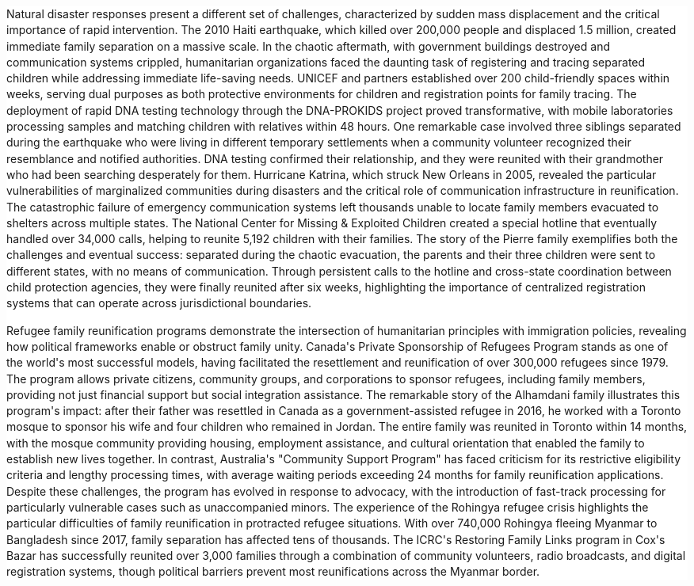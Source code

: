 Natural disaster responses present a different set of challenges, characterized by sudden mass displacement and the critical importance of rapid intervention. The 2010 Haiti earthquake, which killed over 200,000 people and displaced 1.5 million, created immediate family separation on a massive scale. In the chaotic aftermath, with government buildings destroyed and communication systems crippled, humanitarian organizations faced the daunting task of registering and tracing separated children while addressing immediate life-saving needs. UNICEF and partners established over 200 child-friendly spaces within weeks, serving dual purposes as both protective environments for children and registration points for family tracing. The deployment of rapid DNA testing technology through the DNA-PROKIDS project proved transformative, with mobile laboratories processing samples and matching children with relatives within 48 hours. One remarkable case involved three siblings separated during the earthquake who were living in different temporary settlements when a community volunteer recognized their resemblance and notified authorities. DNA testing confirmed their relationship, and they were reunited with their grandmother who had been searching desperately for them. Hurricane Katrina, which struck New Orleans in 2005, revealed the particular vulnerabilities of marginalized communities during disasters and the critical role of communication infrastructure in reunification. The catastrophic failure of emergency communication systems left thousands unable to locate family members evacuated to shelters across multiple states. The National Center for Missing & Exploited Children created a special hotline that eventually handled over 34,000 calls, helping to reunite 5,192 children with their families. The story of the Pierre family exemplifies both the challenges and eventual success: separated during the chaotic evacuation, the parents and their three children were sent to different states, with no means of communication. Through persistent calls to the hotline and cross-state coordination between child protection agencies, they were finally reunited after six weeks, highlighting the importance of centralized registration systems that can operate across jurisdictional boundaries.

Refugee family reunification programs demonstrate the intersection of humanitarian principles with immigration policies, revealing how political frameworks enable or obstruct family unity. Canada's Private Sponsorship of Refugees Program stands as one of the world's most successful models, having facilitated the resettlement and reunification of over 300,000 refugees since 1979. The program allows private citizens, community groups, and corporations to sponsor refugees, including family members, providing not just financial support but social integration assistance. The remarkable story of the Alhamdani family illustrates this program's impact: after their father was resettled in Canada as a government-assisted refugee in 2016, he worked with a Toronto mosque to sponsor his wife and four children who remained in Jordan. The entire family was reunited in Toronto within 14 months, with the mosque community providing housing, employment assistance, and cultural orientation that enabled the family to establish new lives together. In contrast, Australia's "Community Support Program" has faced criticism for its restrictive eligibility criteria and lengthy processing times, with average waiting periods exceeding 24 months for family reunification applications. Despite these challenges, the program has evolved in response to advocacy, with the introduction of fast-track processing for particularly vulnerable cases such as unaccompanied minors. The experience of the Rohingya refugee crisis highlights the particular difficulties of family reunification in protracted refugee situations. With over 740,000 Rohingya fleeing Myanmar to Bangladesh since 2017, family separation has affected tens of thousands. The ICRC's Restoring Family Links program in Cox's Bazar has successfully reunited over 3,000 families through a combination of community volunteers, radio broadcasts, and digital registration systems, though political barriers prevent most reunifications across the Myanmar border.

